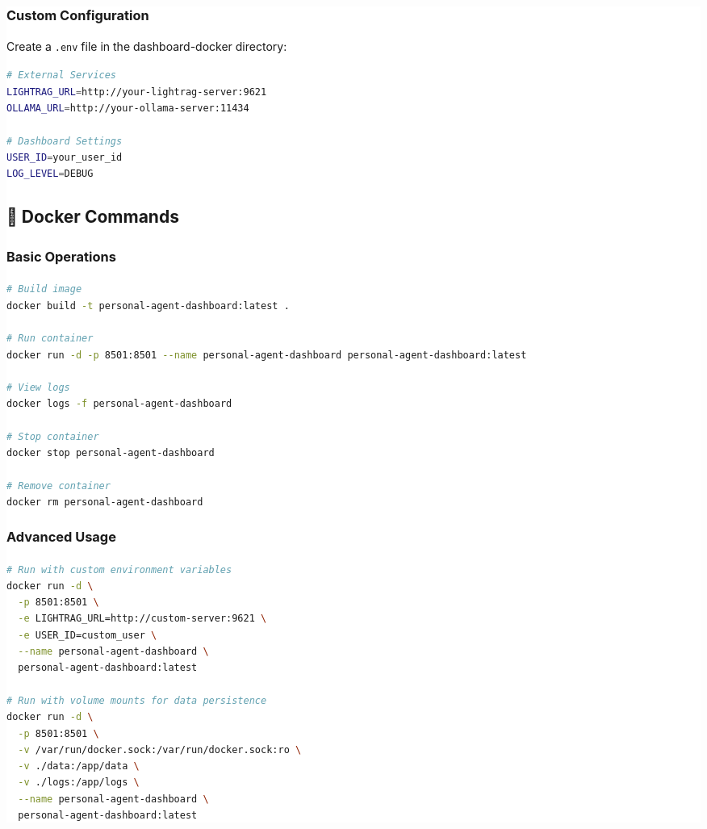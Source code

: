 ### Custom Configuration

Create a `.env` file in the dashboard-docker directory:

```bash
# External Services
LIGHTRAG_URL=http://your-lightrag-server:9621
OLLAMA_URL=http://your-ollama-server:11434

# Dashboard Settings
USER_ID=your_user_id
LOG_LEVEL=DEBUG
```

## 🐳 Docker Commands

### Basic Operations
```bash
# Build image
docker build -t personal-agent-dashboard:latest .

# Run container
docker run -d -p 8501:8501 --name personal-agent-dashboard personal-agent-dashboard:latest

# View logs
docker logs -f personal-agent-dashboard

# Stop container
docker stop personal-agent-dashboard

# Remove container
docker rm personal-agent-dashboard
```

### Advanced Usage
```bash
# Run with custom environment variables
docker run -d \
  -p 8501:8501 \
  -e LIGHTRAG_URL=http://custom-server:9621 \
  -e USER_ID=custom_user \
  --name personal-agent-dashboard \
  personal-agent-dashboard:latest

# Run with volume mounts for data persistence
docker run -d \
  -p 8501:8501 \
  -v /var/run/docker.sock:/var/run/docker.sock:ro \
  -v ./data:/app/data \
  -v ./logs:/app/logs \
  --name personal-agent-dashboard \
  personal-agent-dashboard:latest
```
